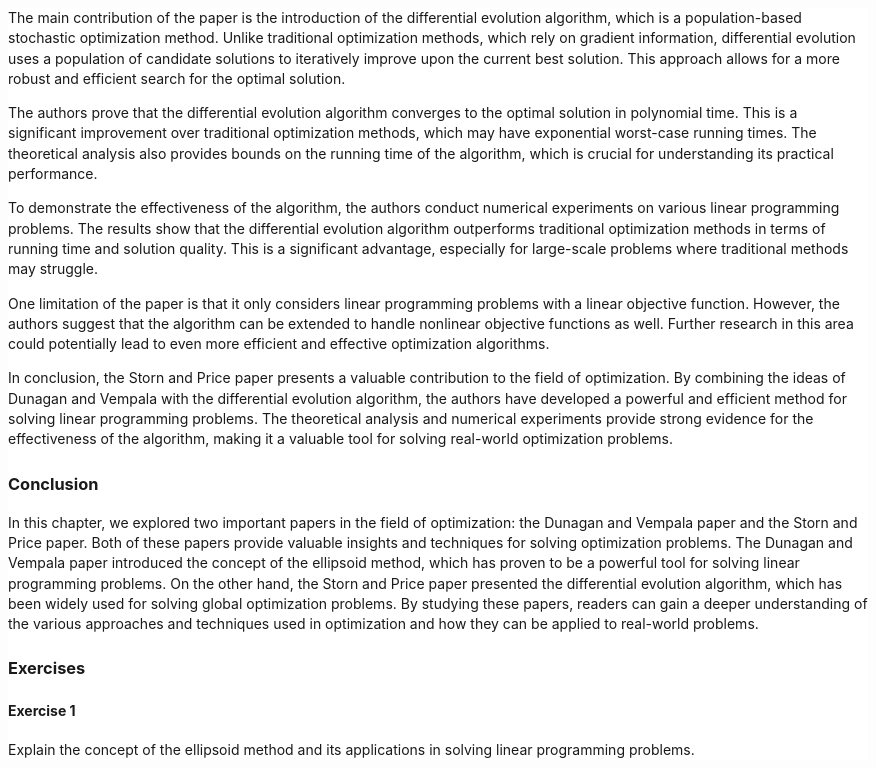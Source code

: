 
The main contribution of the paper is the introduction of the differential evolution algorithm, which is a population-based stochastic optimization method. Unlike traditional optimization methods, which rely on gradient information, differential evolution uses a population of candidate solutions to iteratively improve upon the current best solution. This approach allows for a more robust and efficient search for the optimal solution.



The authors prove that the differential evolution algorithm converges to the optimal solution in polynomial time. This is a significant improvement over traditional optimization methods, which may have exponential worst-case running times. The theoretical analysis also provides bounds on the running time of the algorithm, which is crucial for understanding its practical performance.



To demonstrate the effectiveness of the algorithm, the authors conduct numerical experiments on various linear programming problems. The results show that the differential evolution algorithm outperforms traditional optimization methods in terms of running time and solution quality. This is a significant advantage, especially for large-scale problems where traditional methods may struggle.



One limitation of the paper is that it only considers linear programming problems with a linear objective function. However, the authors suggest that the algorithm can be extended to handle nonlinear objective functions as well. Further research in this area could potentially lead to even more efficient and effective optimization algorithms.



In conclusion, the Storn and Price paper presents a valuable contribution to the field of optimization. By combining the ideas of Dunagan and Vempala with the differential evolution algorithm, the authors have developed a powerful and efficient method for solving linear programming problems. The theoretical analysis and numerical experiments provide strong evidence for the effectiveness of the algorithm, making it a valuable tool for solving real-world optimization problems.





### Conclusion

In this chapter, we explored two important papers in the field of optimization: the Dunagan and Vempala paper and the Storn and Price paper. Both of these papers provide valuable insights and techniques for solving optimization problems. The Dunagan and Vempala paper introduced the concept of the ellipsoid method, which has proven to be a powerful tool for solving linear programming problems. On the other hand, the Storn and Price paper presented the differential evolution algorithm, which has been widely used for solving global optimization problems. By studying these papers, readers can gain a deeper understanding of the various approaches and techniques used in optimization and how they can be applied to real-world problems.



### Exercises

#### Exercise 1

Explain the concept of the ellipsoid method and its applications in solving linear programming problems.

